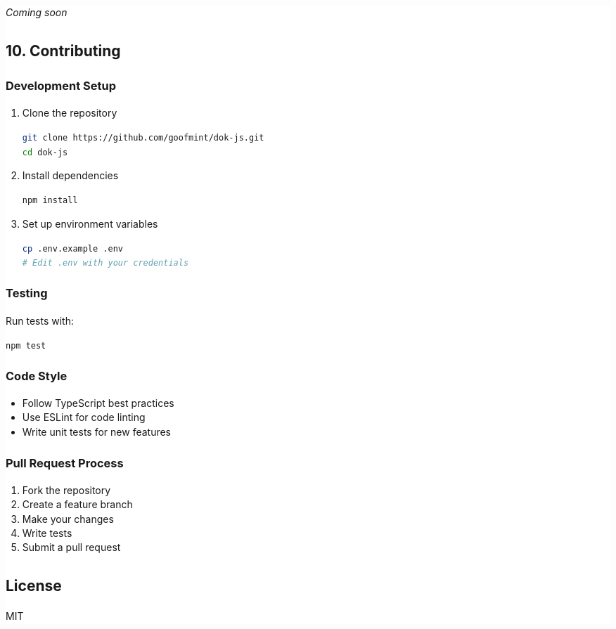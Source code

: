 *Coming soon*

## 10. Contributing

### Development Setup

1. Clone the repository
   ```bash
   git clone https://github.com/goofmint/dok-js.git
   cd dok-js
   ```

2. Install dependencies
   ```bash
   npm install
   ```

3. Set up environment variables
   ```bash
   cp .env.example .env
   # Edit .env with your credentials
   ```

### Testing

Run tests with:
```bash
npm test
```

### Code Style

- Follow TypeScript best practices
- Use ESLint for code linting
- Write unit tests for new features

### Pull Request Process

1. Fork the repository
2. Create a feature branch
3. Make your changes
4. Write tests
5. Submit a pull request

## License

MIT 